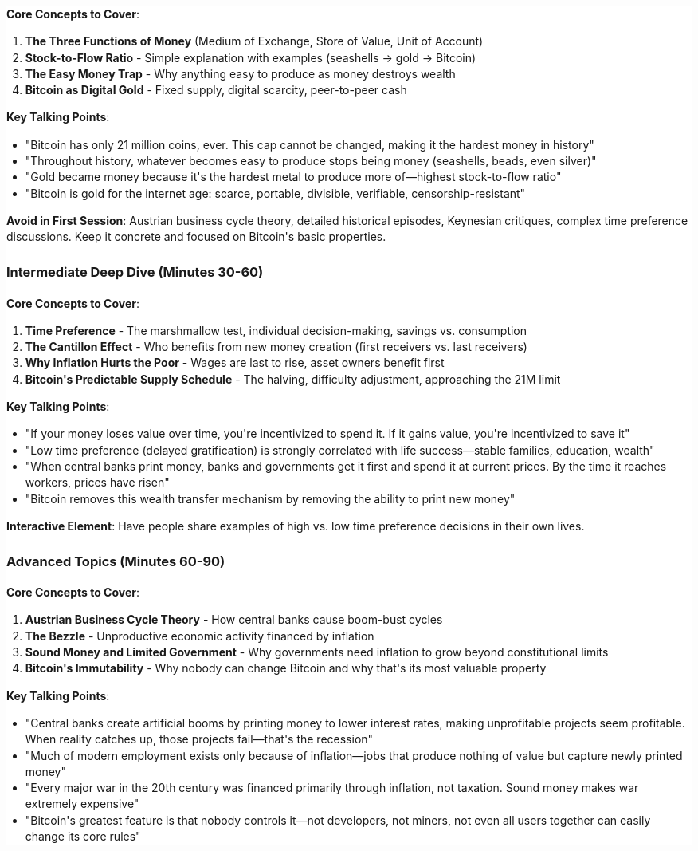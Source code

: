 **Core Concepts to Cover**:
1. **The Three Functions of Money** (Medium of Exchange, Store of Value, Unit of Account)
2. **Stock-to-Flow Ratio** - Simple explanation with examples (seashells → gold → Bitcoin)
3. **The Easy Money Trap** - Why anything easy to produce as money destroys wealth
4. **Bitcoin as Digital Gold** - Fixed supply, digital scarcity, peer-to-peer cash

**Key Talking Points**:
- "Bitcoin has only 21 million coins, ever. This cap cannot be changed, making it the hardest money in history"
- "Throughout history, whatever becomes easy to produce stops being money (seashells, beads, even silver)"
- "Gold became money because it's the hardest metal to produce more of—highest stock-to-flow ratio"
- "Bitcoin is gold for the internet age: scarce, portable, divisible, verifiable, censorship-resistant"

**Avoid in First Session**: Austrian business cycle theory, detailed historical episodes, Keynesian critiques, complex time preference discussions. Keep it concrete and focused on Bitcoin's basic properties.

### Intermediate Deep Dive (Minutes 30-60)

**Core Concepts to Cover**:
1. **Time Preference** - The marshmallow test, individual decision-making, savings vs. consumption
2. **The Cantillon Effect** - Who benefits from new money creation (first receivers vs. last receivers)
3. **Why Inflation Hurts the Poor** - Wages are last to rise, asset owners benefit first
4. **Bitcoin's Predictable Supply Schedule** - The halving, difficulty adjustment, approaching the 21M limit

**Key Talking Points**:
- "If your money loses value over time, you're incentivized to spend it. If it gains value, you're incentivized to save it"
- "Low time preference (delayed gratification) is strongly correlated with life success—stable families, education, wealth"
- "When central banks print money, banks and governments get it first and spend it at current prices. By the time it reaches workers, prices have risen"
- "Bitcoin removes this wealth transfer mechanism by removing the ability to print new money"

**Interactive Element**: Have people share examples of high vs. low time preference decisions in their own lives.

### Advanced Topics (Minutes 60-90)

**Core Concepts to Cover**:
1. **Austrian Business Cycle Theory** - How central banks cause boom-bust cycles
2. **The Bezzle** - Unproductive economic activity financed by inflation
3. **Sound Money and Limited Government** - Why governments need inflation to grow beyond constitutional limits
4. **Bitcoin's Immutability** - Why nobody can change Bitcoin and why that's its most valuable property

**Key Talking Points**:
- "Central banks create artificial booms by printing money to lower interest rates, making unprofitable projects seem profitable. When reality catches up, those projects fail—that's the recession"
- "Much of modern employment exists only because of inflation—jobs that produce nothing of value but capture newly printed money"
- "Every major war in the 20th century was financed primarily through inflation, not taxation. Sound money makes war extremely expensive"
- "Bitcoin's greatest feature is that nobody controls it—not developers, not miners, not even all users together can easily change its core rules"
